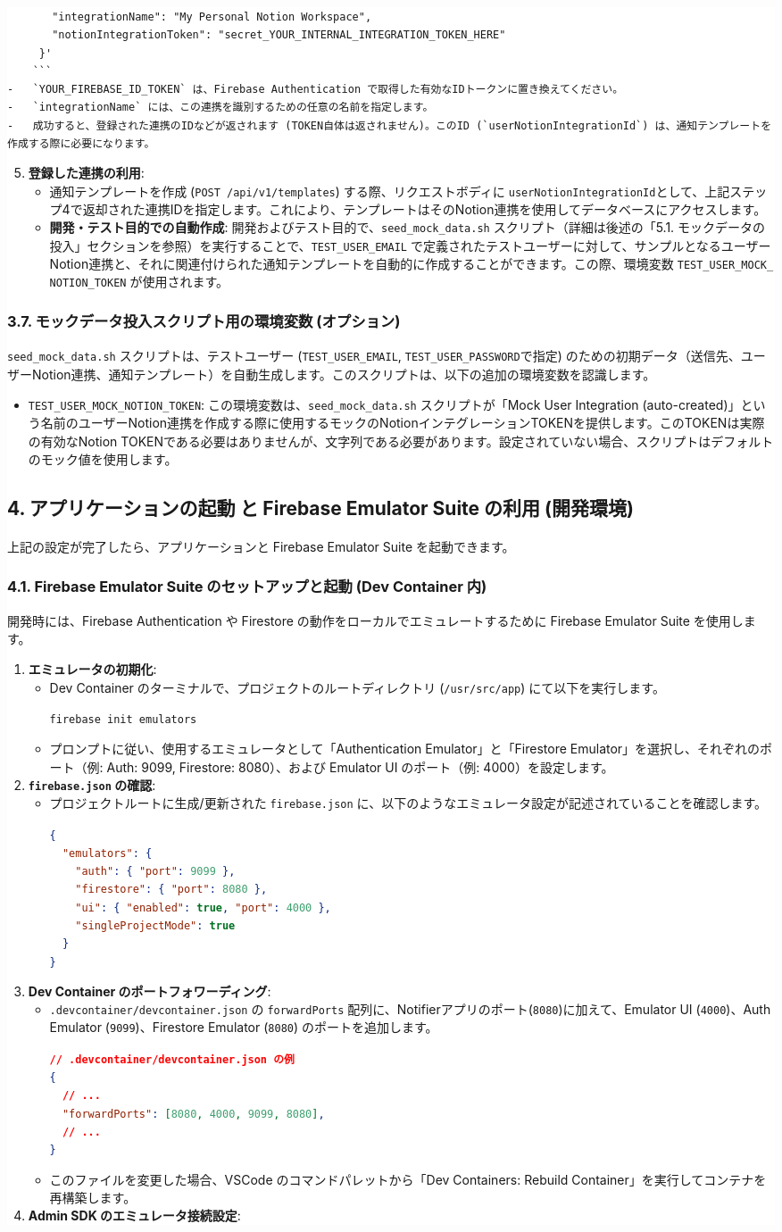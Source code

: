            "integrationName": "My Personal Notion Workspace",
           "notionIntegrationToken": "secret_YOUR_INTERNAL_INTEGRATION_TOKEN_HERE"
         }'
        ```
    -   `YOUR_FIREBASE_ID_TOKEN` は、Firebase Authentication で取得した有効なIDトークンに置き換えてください。
    -   `integrationName` には、この連携を識別するための任意の名前を指定します。
    -   成功すると、登録された連携のIDなどが返されます (TOKEN自体は返されません)。このID (`userNotionIntegrationId`) は、通知テンプレートを作成する際に必要になります。
5.  **登録した連携の利用**:
    -   通知テンプレートを作成 (<code>POST /api/v1/templates</code>) する際、リクエストボディに `userNotionIntegrationId`として、上記ステップ4で返却された連携IDを指定します。これにより、テンプレートはそのNotion連携を使用してデータベースにアクセスします。
    -   **開発・テスト目的での自動作成**: 開発およびテスト目的で、`seed_mock_data.sh` スクリプト（詳細は後述の「5.1. モックデータの投入」セクションを参照）を実行することで、`TEST_USER_EMAIL` で定義されたテストユーザーに対して、サンプルとなるユーザーNotion連携と、それに関連付けられた通知テンプレートを自動的に作成することができます。この際、環境変数 `TEST_USER_MOCK_NOTION_TOKEN` が使用されます。

### 3.7. モックデータ投入スクリプト用の環境変数 (オプション)

`seed_mock_data.sh` スクリプトは、テストユーザー (`TEST_USER_EMAIL`, `TEST_USER_PASSWORD`で指定) のための初期データ（送信先、ユーザーNotion連携、通知テンプレート）を自動生成します。このスクリプトは、以下の追加の環境変数を認識します。

-   `TEST_USER_MOCK_NOTION_TOKEN`: この環境変数は、`seed_mock_data.sh` スクリプトが「Mock User Integration (auto-created)」という名前のユーザーNotion連携を作成する際に使用するモックのNotionインテグレーションTOKENを提供します。このTOKENは実際の有効なNotion TOKENである必要はありませんが、文字列である必要があります。設定されていない場合、スクリプトはデフォルトのモック値を使用します。

## 4. アプリケーションの起動 と Firebase Emulator Suite の利用 (開発環境)

上記の設定が完了したら、アプリケーションと Firebase Emulator Suite を起動できます。

### 4.1. Firebase Emulator Suite のセットアップと起動 (Dev Container 内)

開発時には、Firebase Authentication や Firestore の動作をローカルでエミュレートするために Firebase Emulator Suite を使用します。

1.  **エミュレータの初期化**:
    -   Dev Container のターミナルで、プロジェクトのルートディレクトリ (`/usr/src/app`) にて以下を実行します。
        ```bash
        firebase init emulators
        ```
    -   プロンプトに従い、使用するエミュレータとして「Authentication Emulator」と「Firestore Emulator」を選択し、それぞれのポート（例: Auth: 9099, Firestore: 8080）、および Emulator UI のポート（例: 4000）を設定します。
2.  **`firebase.json` の確認**:
    -   プロジェクトルートに生成/更新された `firebase.json` に、以下のようなエミュレータ設定が記述されていることを確認します。
        ```json
        {
          "emulators": {
            "auth": { "port": 9099 },
            "firestore": { "port": 8080 },
            "ui": { "enabled": true, "port": 4000 },
            "singleProjectMode": true
          }
        }
        ```
3.  **Dev Container のポートフォワーディング**:
    -   `.devcontainer/devcontainer.json` の `forwardPorts` 配列に、Notifierアプリのポート(`8080`)に加えて、Emulator UI (`4000`)、Auth Emulator (`9099`)、Firestore Emulator (`8080`) のポートを追加します。
        ```json
        // .devcontainer/devcontainer.json の例
        {
          // ...
          "forwardPorts": [8080, 4000, 9099, 8080],
          // ...
        }
        ```
    -   このファイルを変更した場合、VSCode のコマンドパレットから「Dev Containers: Rebuild Container」を実行してコンテナを再構築します。
4.  **Admin SDK のエミュレータ接続設定**: